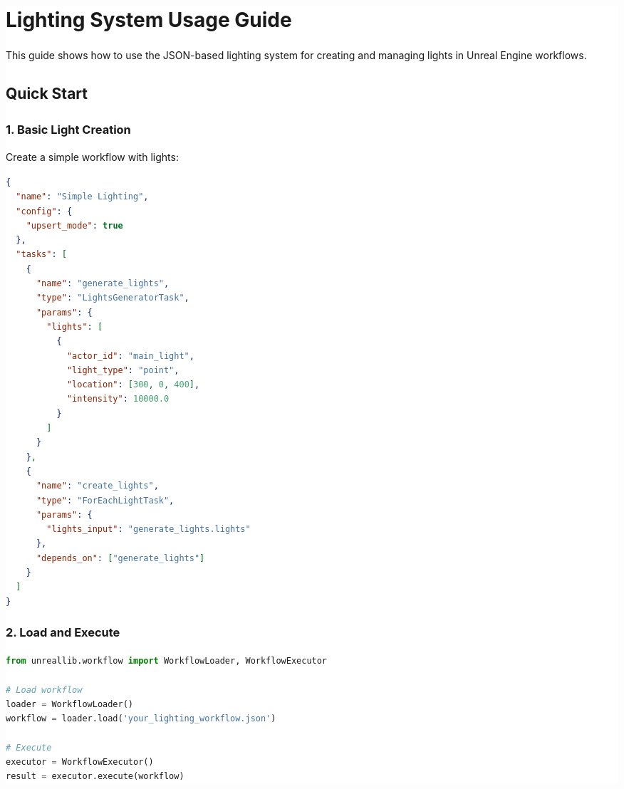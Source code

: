 # Lighting System Usage Guide

This guide shows how to use the JSON-based lighting system for creating and managing lights in Unreal Engine workflows.

## Quick Start

### 1. Basic Light Creation

Create a simple workflow with lights:

```json
{
  "name": "Simple Lighting",
  "config": {
    "upsert_mode": true
  },
  "tasks": [
    {
      "name": "generate_lights",
      "type": "LightsGeneratorTask",
      "params": {
        "lights": [
          {
            "actor_id": "main_light",
            "light_type": "point",
            "location": [300, 0, 400],
            "intensity": 10000.0
          }
        ]
      }
    },
    {
      "name": "create_lights",
      "type": "ForEachLightTask",
      "params": {
        "lights_input": "generate_lights.lights"
      },
      "depends_on": ["generate_lights"]
    }
  ]
}
```

### 2. Load and Execute

```python
from unreallib.workflow import WorkflowLoader, WorkflowExecutor

# Load workflow
loader = WorkflowLoader()
workflow = loader.load('your_lighting_workflow.json')

# Execute
executor = WorkflowExecutor()
result = executor.execute(workflow)
```

